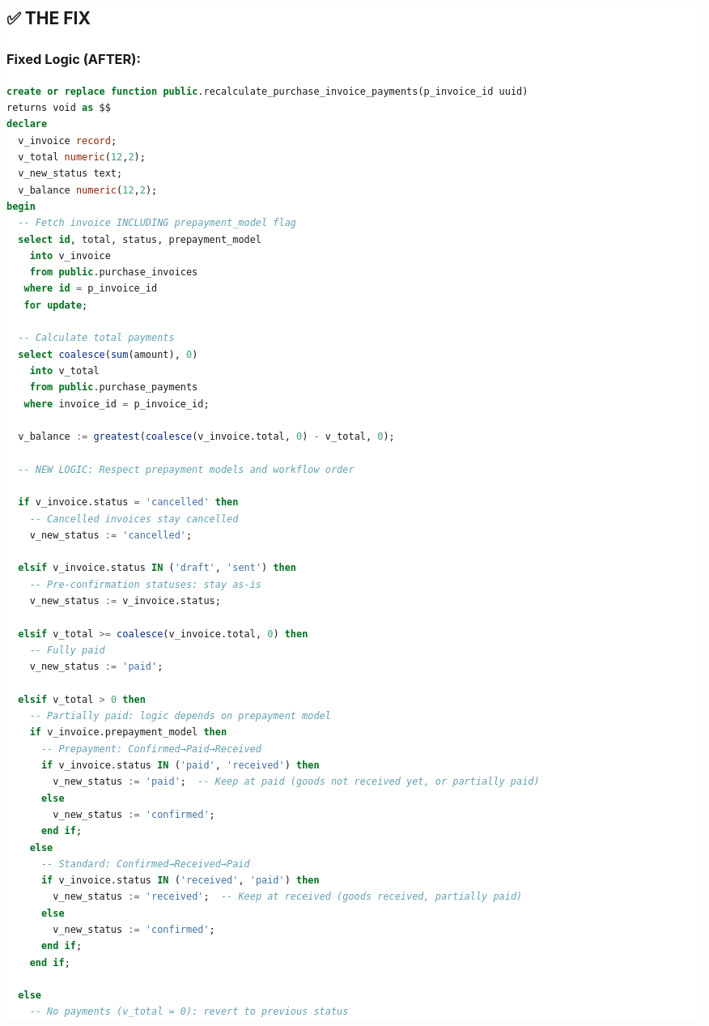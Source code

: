 
## ✅ THE FIX

### Fixed Logic (AFTER):

```sql
create or replace function public.recalculate_purchase_invoice_payments(p_invoice_id uuid)
returns void as $$
declare
  v_invoice record;
  v_total numeric(12,2);
  v_new_status text;
  v_balance numeric(12,2);
begin
  -- Fetch invoice INCLUDING prepayment_model flag
  select id, total, status, prepayment_model
    into v_invoice
    from public.purchase_invoices
   where id = p_invoice_id
   for update;

  -- Calculate total payments
  select coalesce(sum(amount), 0)
    into v_total
    from public.purchase_payments
   where invoice_id = p_invoice_id;

  v_balance := greatest(coalesce(v_invoice.total, 0) - v_total, 0);

  -- NEW LOGIC: Respect prepayment models and workflow order
  
  if v_invoice.status = 'cancelled' then
    -- Cancelled invoices stay cancelled
    v_new_status := 'cancelled';
    
  elsif v_invoice.status IN ('draft', 'sent') then
    -- Pre-confirmation statuses: stay as-is
    v_new_status := v_invoice.status;
    
  elsif v_total >= coalesce(v_invoice.total, 0) then
    -- Fully paid
    v_new_status := 'paid';
    
  elsif v_total > 0 then
    -- Partially paid: logic depends on prepayment model
    if v_invoice.prepayment_model then
      -- Prepayment: Confirmed→Paid→Received
      if v_invoice.status IN ('paid', 'received') then
        v_new_status := 'paid';  -- Keep at paid (goods not received yet, or partially paid)
      else
        v_new_status := 'confirmed';
      end if;
    else
      -- Standard: Confirmed→Received→Paid
      if v_invoice.status IN ('received', 'paid') then
        v_new_status := 'received';  -- Keep at received (goods received, partially paid)
      else
        v_new_status := 'confirmed';
      end if;
    end if;
    
  else
    -- No payments (v_total = 0): revert to previous status
```